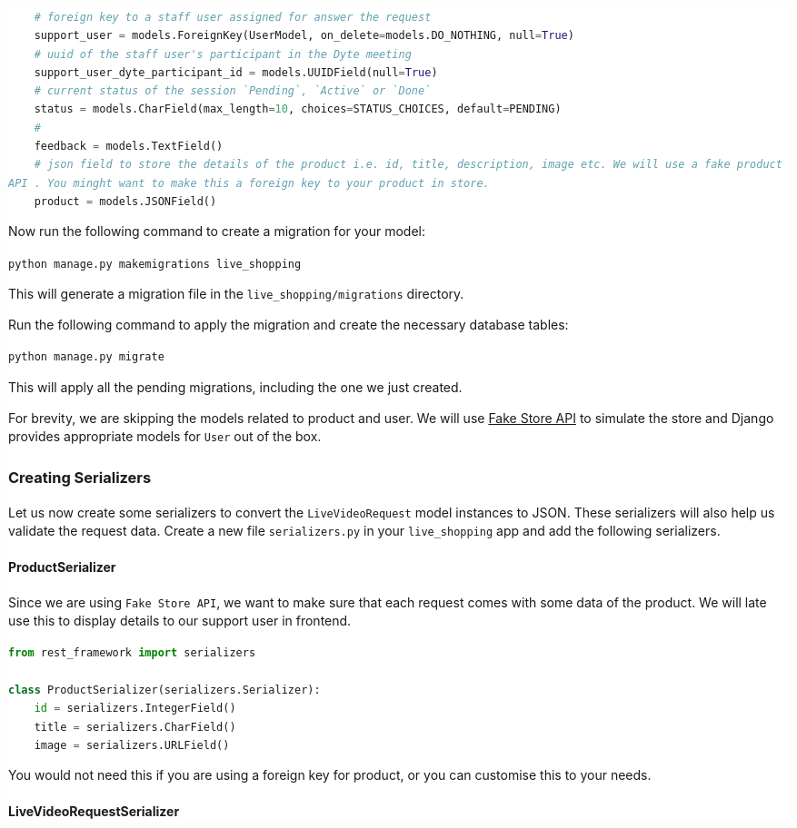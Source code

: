 ```python
	# foreign key to a staff user assigned for answer the request
    support_user = models.ForeignKey(UserModel, on_delete=models.DO_NOTHING, null=True)
	# uuid of the staff user's participant in the Dyte meeting
    support_user_dyte_participant_id = models.UUIDField(null=True)
	# current status of the session `Pending`, `Active` or `Done`
    status = models.CharField(max_length=10, choices=STATUS_CHOICES, default=PENDING)
	# 
    feedback = models.TextField()
	# json field to store the details of the product i.e. id, title, description, image etc. We will use a fake product API . You minght want to make this a foreign key to your product in store.
    product = models.JSONField()
```
Now run the following command to create a migration for your model:

```
python manage.py makemigrations live_shopping
```
This will generate a migration file in the `live_shopping/migrations` directory.

Run the following command to apply the migration and create the necessary database tables:

```
python manage.py migrate
```
This will apply all the pending migrations, including the one we just created.

For brevity, we are skipping the models related to product and user. We will use [Fake Store API](https://fakestoreapi.com/docs) to simulate the store and Django provides appropriate models for `User` out of the box.

### Creating Serializers
Let us now create some serializers to convert the `LiveVideoRequest` model instances to JSON. These serializers will also help us validate the request data. Create a new file `serializers.py` in your `live_shopping` app and add the following serializers.

#### ProductSerializer

Since we are using `Fake Store API`, we want to make sure that each request comes with some data of the product. We will late use this to display details to our support user in frontend.

```python
from rest_framework import serializers

class ProductSerializer(serializers.Serializer):
    id = serializers.IntegerField()
    title = serializers.CharField()
    image = serializers.URLField()

```

You would not need this if you are using a foreign key for product, or you can customise this to your needs.

#### LiveVideoRequestSerializer
